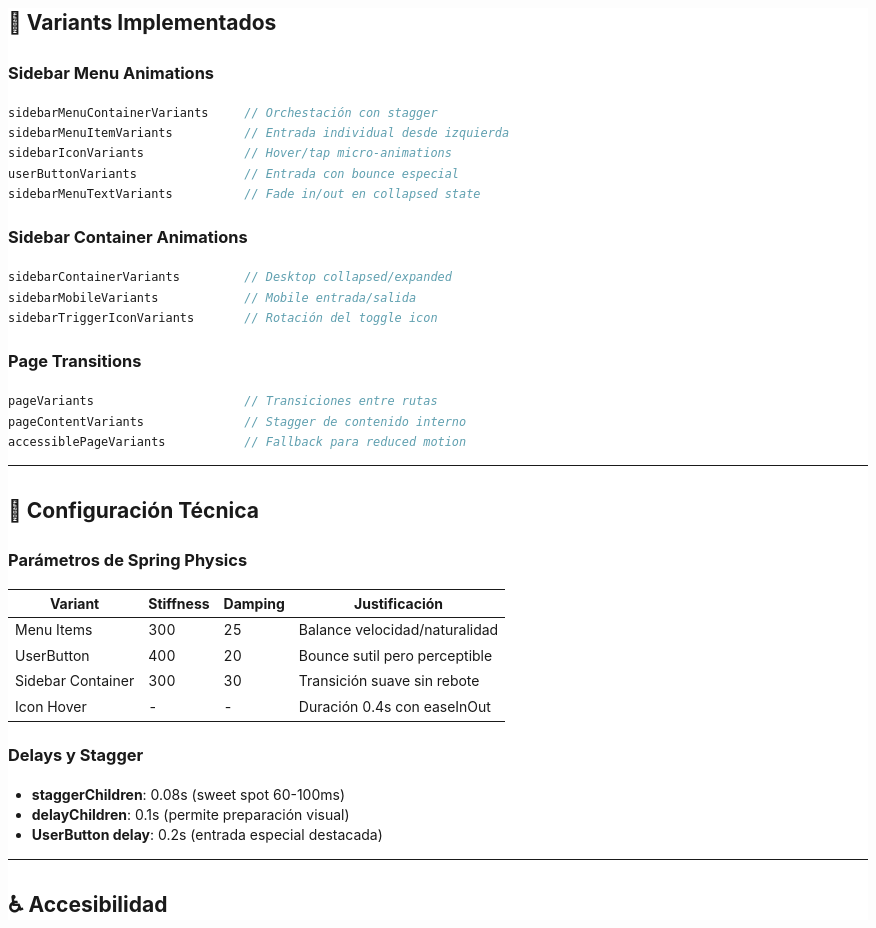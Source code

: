 
## 🎨 Variants Implementados

### Sidebar Menu Animations
```typescript
sidebarMenuContainerVariants     // Orchestación con stagger
sidebarMenuItemVariants          // Entrada individual desde izquierda
sidebarIconVariants              // Hover/tap micro-animations
userButtonVariants               // Entrada con bounce especial
sidebarMenuTextVariants          // Fade in/out en collapsed state
```

### Sidebar Container Animations
```typescript
sidebarContainerVariants         // Desktop collapsed/expanded
sidebarMobileVariants            // Mobile entrada/salida
sidebarTriggerIconVariants       // Rotación del toggle icon
```

### Page Transitions
```typescript
pageVariants                     // Transiciones entre rutas
pageContentVariants              // Stagger de contenido interno
accessiblePageVariants           // Fallback para reduced motion
```

---

## 🔧 Configuración Técnica

### Parámetros de Spring Physics

| Variant | Stiffness | Damping | Justificación |
|---------|-----------|---------|---------------|
| Menu Items | 300 | 25 | Balance velocidad/naturalidad |
| UserButton | 400 | 20 | Bounce sutil pero perceptible |
| Sidebar Container | 300 | 30 | Transición suave sin rebote |
| Icon Hover | - | - | Duración 0.4s con easeInOut |

### Delays y Stagger
- **staggerChildren**: 0.08s (sweet spot 60-100ms)
- **delayChildren**: 0.1s (permite preparación visual)
- **UserButton delay**: 0.2s (entrada especial destacada)

---

## ♿ Accesibilidad
